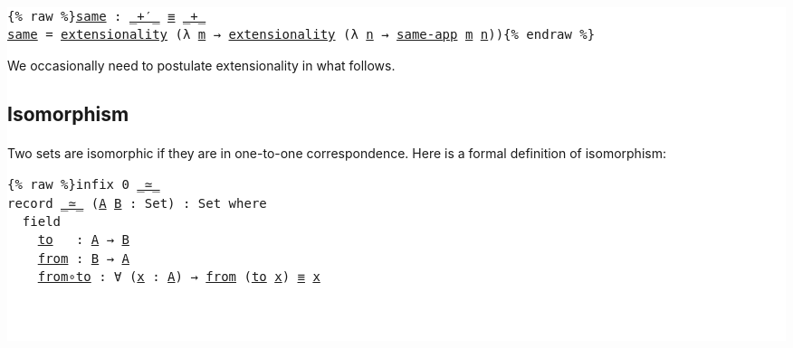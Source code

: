 <pre class="Agda">{% raw %}<a id="same"></a><a id="3783" href="{% endraw %}{{ site.baseurl }}{% link out/plfa/Isomorphism.md %}{% raw %}#3783" class="Function">same</a> <a id="3788" class="Symbol">:</a> <a id="3790" href="{% endraw %}{{ site.baseurl }}{% link out/plfa/Isomorphism.md %}{% raw %}#3204" class="Function Operator">_+′_</a> <a id="3795" href="Agda.Builtin.Equality.html#83" class="Datatype Operator">≡</a> <a id="3797" href="Agda.Builtin.Nat.html#230" class="Primitive Operator">_+_</a>
<a id="3801" href="{% endraw %}{{ site.baseurl }}{% link out/plfa/Isomorphism.md %}{% raw %}#3783" class="Function">same</a> <a id="3806" class="Symbol">=</a> <a id="3808" href="{% endraw %}{{ site.baseurl }}{% link out/plfa/Isomorphism.md %}{% raw %}#2748" class="Postulate">extensionality</a> <a id="3823" class="Symbol">(λ</a> <a id="3826" href="{% endraw %}{{ site.baseurl }}{% link out/plfa/Isomorphism.md %}{% raw %}#3826" class="Bound">m</a> <a id="3828" class="Symbol">→</a> <a id="3830" href="{% endraw %}{{ site.baseurl }}{% link out/plfa/Isomorphism.md %}{% raw %}#2748" class="Postulate">extensionality</a> <a id="3845" class="Symbol">(λ</a> <a id="3848" href="{% endraw %}{{ site.baseurl }}{% link out/plfa/Isomorphism.md %}{% raw %}#3848" class="Bound">n</a> <a id="3850" class="Symbol">→</a> <a id="3852" href="{% endraw %}{{ site.baseurl }}{% link out/plfa/Isomorphism.md %}{% raw %}#3405" class="Function">same-app</a> <a id="3861" href="{% endraw %}{{ site.baseurl }}{% link out/plfa/Isomorphism.md %}{% raw %}#3826" class="Bound">m</a> <a id="3863" href="{% endraw %}{{ site.baseurl }}{% link out/plfa/Isomorphism.md %}{% raw %}#3848" class="Bound">n</a><a id="3864" class="Symbol">))</a>{% endraw %}</pre>
We occasionally need to postulate extensionality in what follows.


## Isomorphism

Two sets are isomorphic if they are in one-to-one correspondence.
Here is a formal definition of isomorphism:
<pre class="Agda">{% raw %}<a id="4085" class="Keyword">infix</a> <a id="4091" class="Number">0</a> <a id="4093" href="{% endraw %}{{ site.baseurl }}{% link out/plfa/Isomorphism.md %}{% raw %}#4104" class="Record Operator">_≃_</a>
<a id="4097" class="Keyword">record</a> <a id="_≃_"></a><a id="4104" href="{% endraw %}{{ site.baseurl }}{% link out/plfa/Isomorphism.md %}{% raw %}#4104" class="Record Operator">_≃_</a> <a id="4108" class="Symbol">(</a><a id="4109" href="{% endraw %}{{ site.baseurl }}{% link out/plfa/Isomorphism.md %}{% raw %}#4109" class="Bound">A</a> <a id="4111" href="{% endraw %}{{ site.baseurl }}{% link out/plfa/Isomorphism.md %}{% raw %}#4111" class="Bound">B</a> <a id="4113" class="Symbol">:</a> <a id="4115" class="PrimitiveType">Set</a><a id="4118" class="Symbol">)</a> <a id="4120" class="Symbol">:</a> <a id="4122" class="PrimitiveType">Set</a> <a id="4126" class="Keyword">where</a>
  <a id="4134" class="Keyword">field</a>
    <a id="_≃_.to"></a><a id="4144" href="{% endraw %}{{ site.baseurl }}{% link out/plfa/Isomorphism.md %}{% raw %}#4144" class="Field">to</a>   <a id="4149" class="Symbol">:</a> <a id="4151" href="{% endraw %}{{ site.baseurl }}{% link out/plfa/Isomorphism.md %}{% raw %}#4109" class="Bound">A</a> <a id="4153" class="Symbol">→</a> <a id="4155" href="{% endraw %}{{ site.baseurl }}{% link out/plfa/Isomorphism.md %}{% raw %}#4111" class="Bound">B</a>
    <a id="_≃_.from"></a><a id="4161" href="{% endraw %}{{ site.baseurl }}{% link out/plfa/Isomorphism.md %}{% raw %}#4161" class="Field">from</a> <a id="4166" class="Symbol">:</a> <a id="4168" href="{% endraw %}{{ site.baseurl }}{% link out/plfa/Isomorphism.md %}{% raw %}#4111" class="Bound">B</a> <a id="4170" class="Symbol">→</a> <a id="4172" href="{% endraw %}{{ site.baseurl }}{% link out/plfa/Isomorphism.md %}{% raw %}#4109" class="Bound">A</a>
    <a id="_≃_.from∘to"></a><a id="4178" href="{% endraw %}{{ site.baseurl }}{% link out/plfa/Isomorphism.md %}{% raw %}#4178" class="Field">from∘to</a> <a id="4186" class="Symbol">:</a> <a id="4188" class="Symbol">∀</a> <a id="4190" class="Symbol">(</a><a id="4191" href="{% endraw %}{{ site.baseurl }}{% link out/plfa/Isomorphism.md %}{% raw %}#4191" class="Bound">x</a> <a id="4193" class="Symbol">:</a> <a id="4195" href="{% endraw %}{{ site.baseurl }}{% link out/plfa/Isomorphism.md %}{% raw %}#4109" class="Bound">A</a><a id="4196" class="Symbol">)</a> <a id="4198" class="Symbol">→</a> <a id="4200" href="{% endraw %}{{ site.baseurl }}{% link out/plfa/Isomorphism.md %}{% raw %}#4161" class="Field">from</a> <a id="4205" class="Symbol">(</a><a id="4206" href="{% endraw %}{{ site.baseurl }}{% link out/plfa/Isomorphism.md %}{% raw %}#4144" class="Field">to</a> <a id="4209" href="{% endraw %}{{ site.baseurl }}{% link out/plfa/Isomorphism.md %}{% raw %}#4191" class="Bound">x</a><a id="4210" class="Symbol">)</a> <a id="4212" href="Agda.Builtin.Equality.html#83" class="Datatype Operator">≡</a> <a id="4214" href="{% endraw %}{{ site.baseurl }}{% link out/plfa/Isomorphism.md %}{% raw %}#4191" class="Bound">x</a>